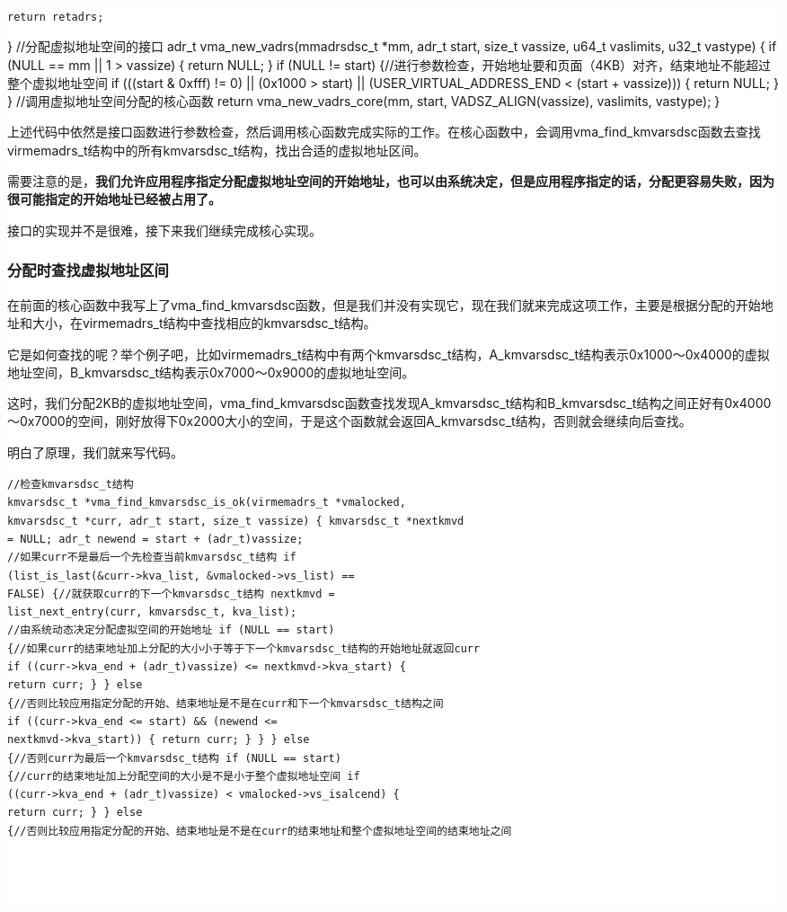     return retadrs;
}
//分配虚拟地址空间的接口
adr_t vma_new_vadrs(mmadrsdsc_t *mm, adr_t start, size_t vassize, u64_t vaslimits, u32_t vastype)
{
    if (NULL == mm || 1 &gt; vassize)
    {
        return NULL;
    }
    if (NULL != start)
    {//进行参数检查，开始地址要和页面（4KB）对齐，结束地址不能超过整个虚拟地址空间
        if (((start &amp; 0xfff) != 0) || (0x1000 &gt; start) || (USER_VIRTUAL_ADDRESS_END &lt; (start + vassize)))
        {
            return NULL;
        }
    }
    //调用虚拟地址空间分配的核心函数
    return vma_new_vadrs_core(mm, start, VADSZ_ALIGN(vassize), vaslimits, vastype);
}
</code></pre><p>上述代码中依然是接口函数进行参数检查，然后调用核心函数完成实际的工作。在核心函数中，会调用vma_find_kmvarsdsc函数去查找virmemadrs_t结构中的所有kmvarsdsc_t结构，找出合适的虚拟地址区间。</p><p>需要注意的是，<strong>我们允许应用程序指定分配虚拟地址空间的开始地址，也可以由系统决定，但是应用程序指定的话，分配更容易失败，因为很可能指定的开始地址已经被占用了。</strong></p><p>接口的实现并不是很难，接下来我们继续完成核心实现。</p><h3>分配时查找虚拟地址区间</h3><p>在前面的核心函数中我写上了vma_find_kmvarsdsc函数，但是我们并没有实现它，现在我们就来完成这项工作，主要是根据分配的开始地址和大小，在virmemadrs_t结构中查找相应的kmvarsdsc_t结构。</p><p>它是如何查找的呢？举个例子吧，比如virmemadrs_t结构中有两个kmvarsdsc_t结构，A_kmvarsdsc_t结构表示0x1000～0x4000的虚拟地址空间，B_kmvarsdsc_t结构表示0x7000～0x9000的虚拟地址空间。</p><p>这时，我们分配2KB的虚拟地址空间，vma_find_kmvarsdsc函数查找发现A_kmvarsdsc_t结构和B_kmvarsdsc_t结构之间正好有0x4000～0x7000的空间，刚好放得下0x2000大小的空间，于是这个函数就会返回A_kmvarsdsc_t结构，否则就会继续向后查找。</p><p>明白了原理，我们就来写代码。</p><pre><code>//检查kmvarsdsc_t结构
kmvarsdsc_t *vma_find_kmvarsdsc_is_ok(virmemadrs_t *vmalocked, kmvarsdsc_t *curr, adr_t start, size_t vassize)
{
    kmvarsdsc_t *nextkmvd = NULL;
    adr_t newend = start + (adr_t)vassize;
    //如果curr不是最后一个先检查当前kmvarsdsc_t结构
    if (list_is_last(&amp;curr-&gt;kva_list, &amp;vmalocked-&gt;vs_list) == FALSE)
    {//就获取curr的下一个kmvarsdsc_t结构
        nextkmvd = list_next_entry(curr, kmvarsdsc_t, kva_list);
        //由系统动态决定分配虚拟空间的开始地址
        if (NULL == start)
        {//如果curr的结束地址加上分配的大小小于等于下一个kmvarsdsc_t结构的开始地址就返回curr
            if ((curr-&gt;kva_end + (adr_t)vassize) &lt;= nextkmvd-&gt;kva_start)
            {
                return curr;
            }
        }
        else
        {//否则比较应用指定分配的开始、结束地址是不是在curr和下一个kmvarsdsc_t结构之间
            if ((curr-&gt;kva_end &lt;= start) &amp;&amp; (newend &lt;= nextkmvd-&gt;kva_start))
            {
                return curr;
            }
        }
    }
    else
    {//否则curr为最后一个kmvarsdsc_t结构
        if (NULL == start)
        {//curr的结束地址加上分配空间的大小是不是小于整个虚拟地址空间
            if ((curr-&gt;kva_end + (adr_t)vassize) &lt; vmalocked-&gt;vs_isalcend)
            {
                return curr;
            }
        }
        else
        {//否则比较应用指定分配的开始、结束地址是不是在curr的结束地址和整个虚拟地址空间的结束地址之间